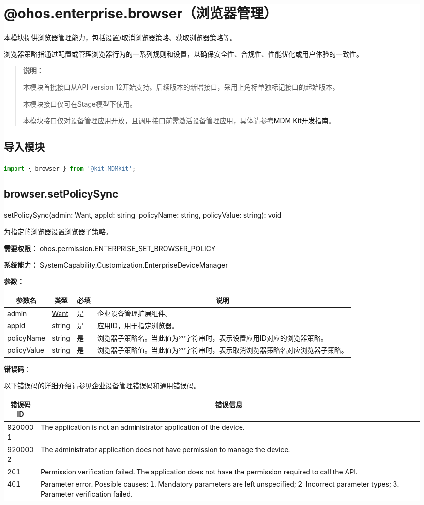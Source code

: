 # @ohos.enterprise.browser（浏览器管理）

本模块提供浏览器管理能力，包括设置/取消浏览器策略、获取浏览器策略等。

浏览器策略指通过配置或管理浏览器行为的一系列规则和设置，以确保安全性、合规性、性能优化或用户体验的一致性。

> **说明：**
>
> 本模块首批接口从API version 12开始支持。后续版本的新增接口，采用上角标单独标记接口的起始版本。
>
> 本模块接口仅可在Stage模型下使用。
>
> 本模块接口仅对设备管理应用开放，且调用接口前需激活设备管理应用，具体请参考[MDM Kit开发指南](../../mdm/mdm-kit-guide.md)。

## 导入模块

```ts
import { browser } from '@kit.MDMKit';
```

## browser.setPolicySync

setPolicySync(admin: Want, appId: string, policyName: string, policyValue: string): void

为指定的浏览器设置浏览器子策略。

**需要权限：** ohos.permission.ENTERPRISE_SET_BROWSER_POLICY

**系统能力：** SystemCapability.Customization.EnterpriseDeviceManager

**参数：**

| 参数名      | 类型                                                    | 必填 | 说明                                                         |
| ----------- | ------------------------------------------------------- | ---- | ------------------------------------------------------------ |
| admin       | [Want](../apis-ability-kit/js-apis-app-ability-want.md) | 是   | 企业设备管理扩展组件。                                               |
| appId       | string                                                  | 是   | 应用ID，用于指定浏览器。                                     |
| policyName  | string                                                  | 是   | 浏览器子策略名。当此值为空字符串时，表示设置应用ID对应的浏览器策略。 |
| policyValue | string                                                  | 是   | 浏览器子策略值。当此值为空字符串时，表示取消浏览器策略名对应浏览器子策略。 |

**错误码**：

以下错误码的详细介绍请参见[企业设备管理错误码](errorcode-enterpriseDeviceManager.md)和[通用错误码](../errorcode-universal.md)。

| 错误码ID | 错误信息                                                     |
| -------- | ------------------------------------------------------------ |
| 9200001  | The application is not an administrator application of the device. |
| 9200002  | The administrator application does not have permission to manage the device. |
| 201      | Permission verification failed. The application does not have the permission required to call the API. |
| 401      | Parameter error. Possible causes: 1. Mandatory parameters are left unspecified; 2. Incorrect parameter types; 3. Parameter verification failed. |
